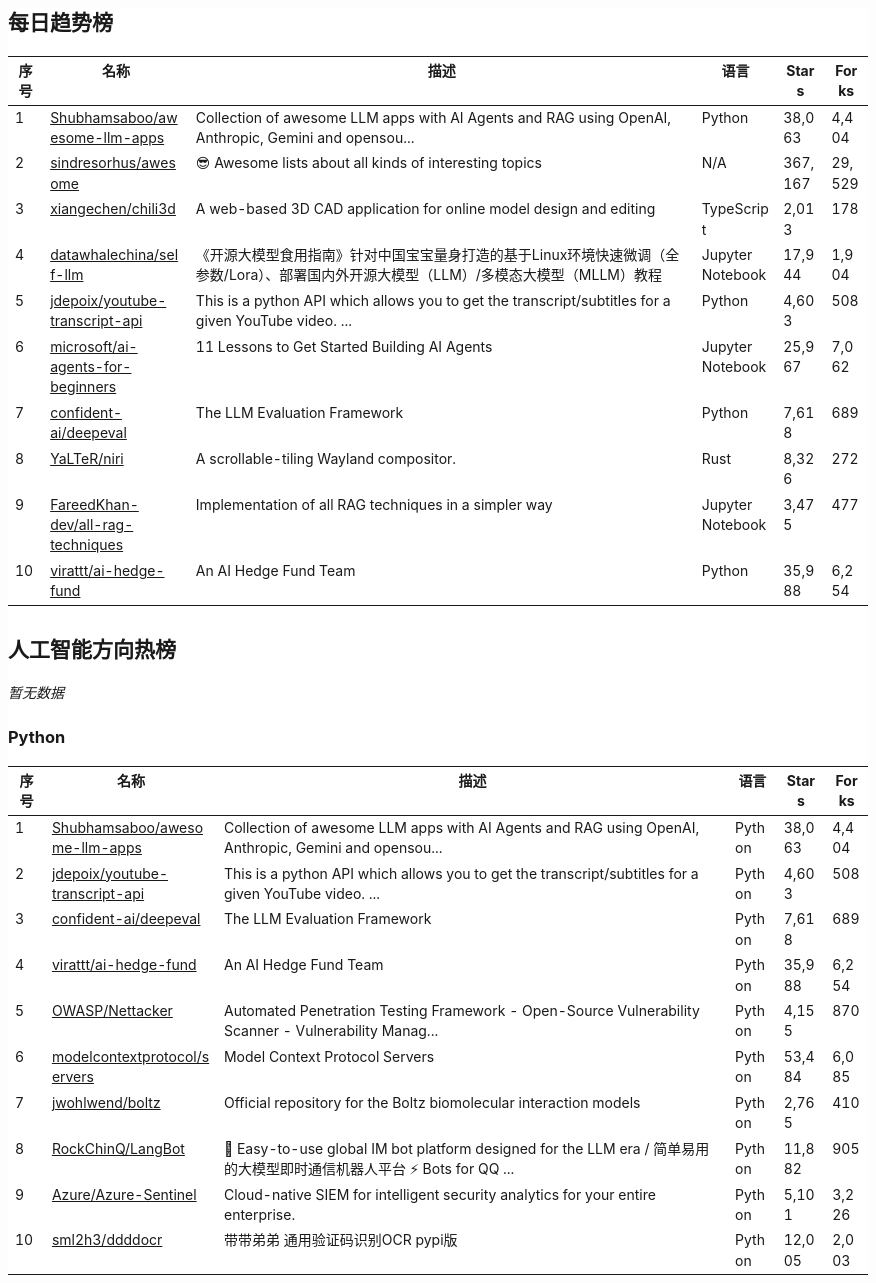 ## 每日趋势榜

| 序号 | 名称 | 描述 | 语言 | Stars | Forks |
| --- | --- | --- | --- | --- | --- |
| 1 | [Shubhamsaboo/awesome-llm-apps](https://github.com/Shubhamsaboo/awesome-llm-apps) | Collection of awesome LLM apps with AI Agents and RAG using OpenAI, Anthropic, Gemini and opensou... | Python | 38,063 | 4,404 |
| 2 | [sindresorhus/awesome](https://github.com/sindresorhus/awesome) | 😎 Awesome lists about all kinds of interesting topics | N/A | 367,167 | 29,529 |
| 3 | [xiangechen/chili3d](https://github.com/xiangechen/chili3d) | A web-based 3D CAD application for online model design and editing | TypeScript | 2,013 | 178 |
| 4 | [datawhalechina/self-llm](https://github.com/datawhalechina/self-llm) | 《开源大模型食用指南》针对中国宝宝量身打造的基于Linux环境快速微调（全参数/Lora）、部署国内外开源大模型（LLM）/多模态大模型（MLLM）教程 | Jupyter Notebook | 17,944 | 1,904 |
| 5 | [jdepoix/youtube-transcript-api](https://github.com/jdepoix/youtube-transcript-api) | This is a python API which allows you to get the transcript/subtitles for a given YouTube video. ... | Python | 4,603 | 508 |
| 6 | [microsoft/ai-agents-for-beginners](https://github.com/microsoft/ai-agents-for-beginners) | 11 Lessons to Get Started Building AI Agents | Jupyter Notebook | 25,967 | 7,062 |
| 7 | [confident-ai/deepeval](https://github.com/confident-ai/deepeval) | The LLM Evaluation Framework | Python | 7,618 | 689 |
| 8 | [YaLTeR/niri](https://github.com/YaLTeR/niri) | A scrollable-tiling Wayland compositor. | Rust | 8,326 | 272 |
| 9 | [FareedKhan-dev/all-rag-techniques](https://github.com/FareedKhan-dev/all-rag-techniques) | Implementation of all RAG techniques in a simpler way | Jupyter Notebook | 3,475 | 477 |
| 10 | [virattt/ai-hedge-fund](https://github.com/virattt/ai-hedge-fund) | An AI Hedge Fund Team | Python | 35,988 | 6,254 |

## 人工智能方向热榜

*暂无数据*

### Python

| 序号 | 名称 | 描述 | 语言 | Stars | Forks |
| --- | --- | --- | --- | --- | --- |
| 1 | [Shubhamsaboo/awesome-llm-apps](https://github.com/Shubhamsaboo/awesome-llm-apps) | Collection of awesome LLM apps with AI Agents and RAG using OpenAI, Anthropic, Gemini and opensou... | Python | 38,063 | 4,404 |
| 2 | [jdepoix/youtube-transcript-api](https://github.com/jdepoix/youtube-transcript-api) | This is a python API which allows you to get the transcript/subtitles for a given YouTube video. ... | Python | 4,603 | 508 |
| 3 | [confident-ai/deepeval](https://github.com/confident-ai/deepeval) | The LLM Evaluation Framework | Python | 7,618 | 689 |
| 4 | [virattt/ai-hedge-fund](https://github.com/virattt/ai-hedge-fund) | An AI Hedge Fund Team | Python | 35,988 | 6,254 |
| 5 | [OWASP/Nettacker](https://github.com/OWASP/Nettacker) | Automated Penetration Testing Framework - Open-Source Vulnerability Scanner - Vulnerability Manag... | Python | 4,155 | 870 |
| 6 | [modelcontextprotocol/servers](https://github.com/modelcontextprotocol/servers) | Model Context Protocol Servers | Python | 53,484 | 6,085 |
| 7 | [jwohlwend/boltz](https://github.com/jwohlwend/boltz) | Official repository for the Boltz biomolecular interaction models | Python | 2,765 | 410 |
| 8 | [RockChinQ/LangBot](https://github.com/RockChinQ/LangBot) | 🤩 Easy-to-use global IM bot platform designed for the LLM era / 简单易用的大模型即时通信机器人平台 ⚡️ Bots for QQ ... | Python | 11,882 | 905 |
| 9 | [Azure/Azure-Sentinel](https://github.com/Azure/Azure-Sentinel) | Cloud-native SIEM for intelligent security analytics for your entire enterprise. | Python | 5,101 | 3,226 |
| 10 | [sml2h3/ddddocr](https://github.com/sml2h3/ddddocr) | 带带弟弟 通用验证码识别OCR pypi版 | Python | 12,005 | 2,003 |

